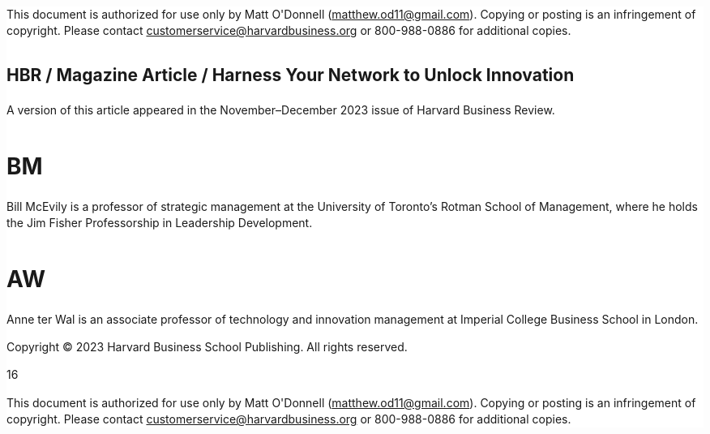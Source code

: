 This document is authorized for use only by Matt O'Donnell (matthew.od11@gmail.com). Copying or posting is an infringement of copyright. Please contact customerservice@harvardbusiness.org or 800-988-0886 for additional copies.

## HBR / Magazine Article / Harness Your Network to Unlock Innovation

A version of this article appeared in the November–December 2023 issue of Harvard Business Review.

# BM

Bill McEvily is a professor of strategic management at the University of Toronto’s Rotman School of Management, where he holds the Jim Fisher Professorship in Leadership Development.

# AW

Anne ter Wal is an associate professor of technology and innovation management at Imperial College Business School in London.

Copyright © 2023 Harvard Business School Publishing. All rights reserved.

16

This document is authorized for use only by Matt O'Donnell (matthew.od11@gmail.com). Copying or posting is an infringement of copyright. Please contact customerservice@harvardbusiness.org or 800-988-0886 for additional copies.